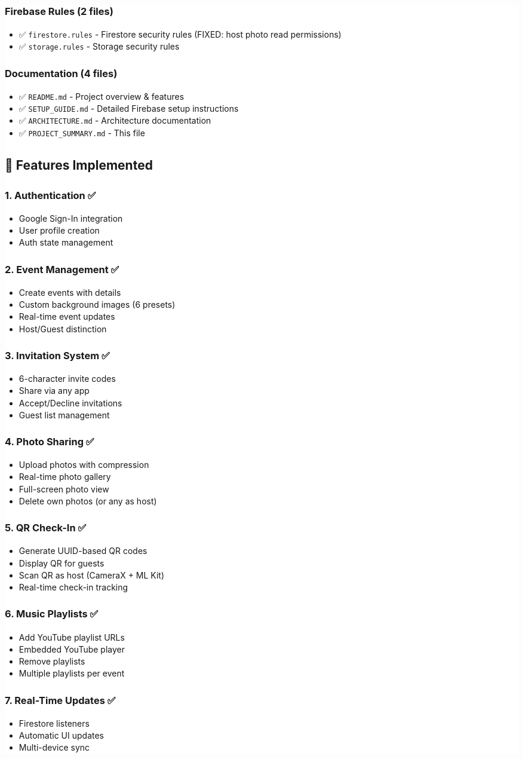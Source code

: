 ### Firebase Rules (2 files)
- ✅ `firestore.rules` - Firestore security rules (FIXED: host photo read permissions)
- ✅ `storage.rules` - Storage security rules

### Documentation (4 files)
- ✅ `README.md` - Project overview & features
- ✅ `SETUP_GUIDE.md` - Detailed Firebase setup instructions
- ✅ `ARCHITECTURE.md` - Architecture documentation
- ✅ `PROJECT_SUMMARY.md` - This file

## 🎯 Features Implemented

### 1. Authentication ✅
- Google Sign-In integration
- User profile creation
- Auth state management

### 2. Event Management ✅
- Create events with details
- Custom background images (6 presets)
- Real-time event updates
- Host/Guest distinction

### 3. Invitation System ✅
- 6-character invite codes
- Share via any app
- Accept/Decline invitations
- Guest list management

### 4. Photo Sharing ✅
- Upload photos with compression
- Real-time photo gallery
- Full-screen photo view
- Delete own photos (or any as host)

### 5. QR Check-In ✅
- Generate UUID-based QR codes
- Display QR for guests
- Scan QR as host (CameraX + ML Kit)
- Real-time check-in tracking

### 6. Music Playlists ✅
- Add YouTube playlist URLs
- Embedded YouTube player
- Remove playlists
- Multiple playlists per event

### 7. Real-Time Updates ✅
- Firestore listeners
- Automatic UI updates
- Multi-device sync
